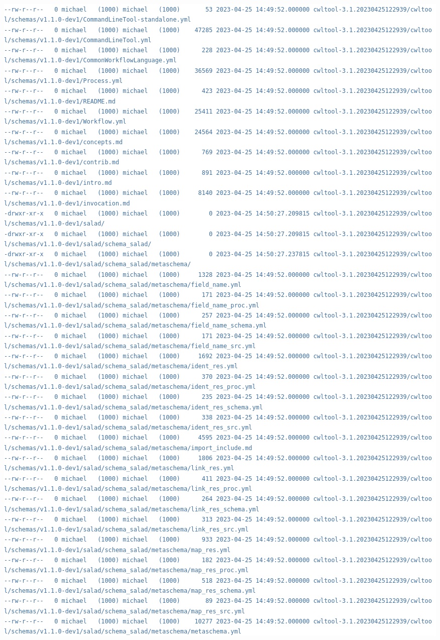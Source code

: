 ```diff
--rw-r--r--   0 michael   (1000) michael   (1000)       53 2023-04-25 14:49:52.000000 cwltool-3.1.20230425122939/cwltool/schemas/v1.1.0-dev1/CommandLineTool-standalone.yml
--rw-r--r--   0 michael   (1000) michael   (1000)    47285 2023-04-25 14:49:52.000000 cwltool-3.1.20230425122939/cwltool/schemas/v1.1.0-dev1/CommandLineTool.yml
--rw-r--r--   0 michael   (1000) michael   (1000)      228 2023-04-25 14:49:52.000000 cwltool-3.1.20230425122939/cwltool/schemas/v1.1.0-dev1/CommonWorkflowLanguage.yml
--rw-r--r--   0 michael   (1000) michael   (1000)    36569 2023-04-25 14:49:52.000000 cwltool-3.1.20230425122939/cwltool/schemas/v1.1.0-dev1/Process.yml
--rw-r--r--   0 michael   (1000) michael   (1000)      423 2023-04-25 14:49:52.000000 cwltool-3.1.20230425122939/cwltool/schemas/v1.1.0-dev1/README.md
--rw-r--r--   0 michael   (1000) michael   (1000)    25411 2023-04-25 14:49:52.000000 cwltool-3.1.20230425122939/cwltool/schemas/v1.1.0-dev1/Workflow.yml
--rw-r--r--   0 michael   (1000) michael   (1000)    24564 2023-04-25 14:49:52.000000 cwltool-3.1.20230425122939/cwltool/schemas/v1.1.0-dev1/concepts.md
--rw-r--r--   0 michael   (1000) michael   (1000)      769 2023-04-25 14:49:52.000000 cwltool-3.1.20230425122939/cwltool/schemas/v1.1.0-dev1/contrib.md
--rw-r--r--   0 michael   (1000) michael   (1000)      891 2023-04-25 14:49:52.000000 cwltool-3.1.20230425122939/cwltool/schemas/v1.1.0-dev1/intro.md
--rw-r--r--   0 michael   (1000) michael   (1000)     8140 2023-04-25 14:49:52.000000 cwltool-3.1.20230425122939/cwltool/schemas/v1.1.0-dev1/invocation.md
-drwxr-xr-x   0 michael   (1000) michael   (1000)        0 2023-04-25 14:50:27.209815 cwltool-3.1.20230425122939/cwltool/schemas/v1.1.0-dev1/salad/
-drwxr-xr-x   0 michael   (1000) michael   (1000)        0 2023-04-25 14:50:27.209815 cwltool-3.1.20230425122939/cwltool/schemas/v1.1.0-dev1/salad/schema_salad/
-drwxr-xr-x   0 michael   (1000) michael   (1000)        0 2023-04-25 14:50:27.237815 cwltool-3.1.20230425122939/cwltool/schemas/v1.1.0-dev1/salad/schema_salad/metaschema/
--rw-r--r--   0 michael   (1000) michael   (1000)     1328 2023-04-25 14:49:52.000000 cwltool-3.1.20230425122939/cwltool/schemas/v1.1.0-dev1/salad/schema_salad/metaschema/field_name.yml
--rw-r--r--   0 michael   (1000) michael   (1000)      171 2023-04-25 14:49:52.000000 cwltool-3.1.20230425122939/cwltool/schemas/v1.1.0-dev1/salad/schema_salad/metaschema/field_name_proc.yml
--rw-r--r--   0 michael   (1000) michael   (1000)      257 2023-04-25 14:49:52.000000 cwltool-3.1.20230425122939/cwltool/schemas/v1.1.0-dev1/salad/schema_salad/metaschema/field_name_schema.yml
--rw-r--r--   0 michael   (1000) michael   (1000)      171 2023-04-25 14:49:52.000000 cwltool-3.1.20230425122939/cwltool/schemas/v1.1.0-dev1/salad/schema_salad/metaschema/field_name_src.yml
--rw-r--r--   0 michael   (1000) michael   (1000)     1692 2023-04-25 14:49:52.000000 cwltool-3.1.20230425122939/cwltool/schemas/v1.1.0-dev1/salad/schema_salad/metaschema/ident_res.yml
--rw-r--r--   0 michael   (1000) michael   (1000)      370 2023-04-25 14:49:52.000000 cwltool-3.1.20230425122939/cwltool/schemas/v1.1.0-dev1/salad/schema_salad/metaschema/ident_res_proc.yml
--rw-r--r--   0 michael   (1000) michael   (1000)      235 2023-04-25 14:49:52.000000 cwltool-3.1.20230425122939/cwltool/schemas/v1.1.0-dev1/salad/schema_salad/metaschema/ident_res_schema.yml
--rw-r--r--   0 michael   (1000) michael   (1000)      338 2023-04-25 14:49:52.000000 cwltool-3.1.20230425122939/cwltool/schemas/v1.1.0-dev1/salad/schema_salad/metaschema/ident_res_src.yml
--rw-r--r--   0 michael   (1000) michael   (1000)     4595 2023-04-25 14:49:52.000000 cwltool-3.1.20230425122939/cwltool/schemas/v1.1.0-dev1/salad/schema_salad/metaschema/import_include.md
--rw-r--r--   0 michael   (1000) michael   (1000)     1806 2023-04-25 14:49:52.000000 cwltool-3.1.20230425122939/cwltool/schemas/v1.1.0-dev1/salad/schema_salad/metaschema/link_res.yml
--rw-r--r--   0 michael   (1000) michael   (1000)      411 2023-04-25 14:49:52.000000 cwltool-3.1.20230425122939/cwltool/schemas/v1.1.0-dev1/salad/schema_salad/metaschema/link_res_proc.yml
--rw-r--r--   0 michael   (1000) michael   (1000)      264 2023-04-25 14:49:52.000000 cwltool-3.1.20230425122939/cwltool/schemas/v1.1.0-dev1/salad/schema_salad/metaschema/link_res_schema.yml
--rw-r--r--   0 michael   (1000) michael   (1000)      313 2023-04-25 14:49:52.000000 cwltool-3.1.20230425122939/cwltool/schemas/v1.1.0-dev1/salad/schema_salad/metaschema/link_res_src.yml
--rw-r--r--   0 michael   (1000) michael   (1000)      933 2023-04-25 14:49:52.000000 cwltool-3.1.20230425122939/cwltool/schemas/v1.1.0-dev1/salad/schema_salad/metaschema/map_res.yml
--rw-r--r--   0 michael   (1000) michael   (1000)      182 2023-04-25 14:49:52.000000 cwltool-3.1.20230425122939/cwltool/schemas/v1.1.0-dev1/salad/schema_salad/metaschema/map_res_proc.yml
--rw-r--r--   0 michael   (1000) michael   (1000)      518 2023-04-25 14:49:52.000000 cwltool-3.1.20230425122939/cwltool/schemas/v1.1.0-dev1/salad/schema_salad/metaschema/map_res_schema.yml
--rw-r--r--   0 michael   (1000) michael   (1000)       89 2023-04-25 14:49:52.000000 cwltool-3.1.20230425122939/cwltool/schemas/v1.1.0-dev1/salad/schema_salad/metaschema/map_res_src.yml
--rw-r--r--   0 michael   (1000) michael   (1000)    10277 2023-04-25 14:49:52.000000 cwltool-3.1.20230425122939/cwltool/schemas/v1.1.0-dev1/salad/schema_salad/metaschema/metaschema.yml
```